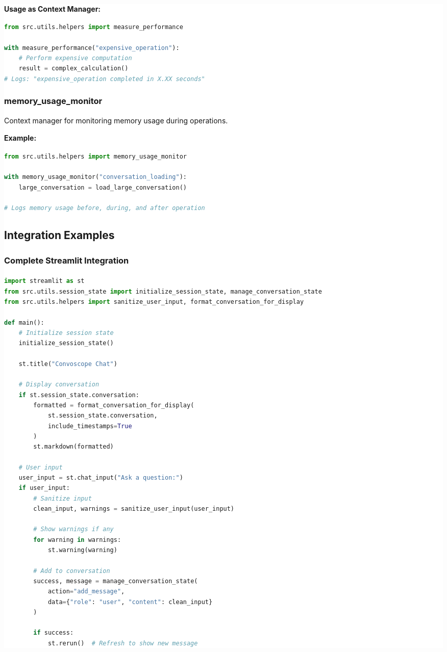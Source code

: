 **Usage as Context Manager:**
```python
from src.utils.helpers import measure_performance

with measure_performance("expensive_operation"):
    # Perform expensive computation
    result = complex_calculation()
# Logs: "expensive_operation completed in X.XX seconds"
```

### memory_usage_monitor

Context manager for monitoring memory usage during operations.

**Example:**
```python
from src.utils.helpers import memory_usage_monitor

with memory_usage_monitor("conversation_loading"):
    large_conversation = load_large_conversation()
    
# Logs memory usage before, during, and after operation
```

## Integration Examples

### Complete Streamlit Integration

```python
import streamlit as st
from src.utils.session_state import initialize_session_state, manage_conversation_state
from src.utils.helpers import sanitize_user_input, format_conversation_for_display

def main():
    # Initialize session state
    initialize_session_state()
    
    st.title("Convoscope Chat")
    
    # Display conversation
    if st.session_state.conversation:
        formatted = format_conversation_for_display(
            st.session_state.conversation,
            include_timestamps=True
        )
        st.markdown(formatted)
    
    # User input
    user_input = st.chat_input("Ask a question:")
    if user_input:
        # Sanitize input
        clean_input, warnings = sanitize_user_input(user_input)
        
        # Show warnings if any
        for warning in warnings:
            st.warning(warning)
        
        # Add to conversation
        success, message = manage_conversation_state(
            action="add_message",
            data={"role": "user", "content": clean_input}
        )
        
        if success:
            st.rerun()  # Refresh to show new message
```